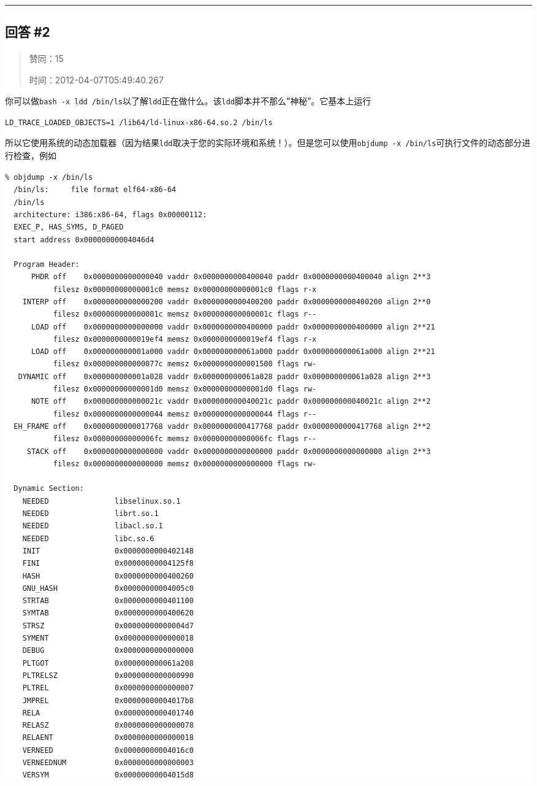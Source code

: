 * * *

## 回答 #2

> 赞同：15
> 
> 时间：2012-04-07T05:49:40.267

你可以做`bash -x ldd /bin/ls`以了解`ldd`正在做什么。该`ldd`脚本并不那么“神秘”。它基本上运行

```
LD_TRACE_LOADED_OBJECTS=1 /lib64/ld-linux-x86-64.so.2 /bin/ls 
```

所以它使用系统的动态加载器（因为结果`ldd`取决于您的实际环境和系统！）。但是您可以使用`objdump -x /bin/ls`可执行文件的动态部分进行检查，例如

```
% objdump -x /bin/ls
  /bin/ls:     file format elf64-x86-64
  /bin/ls
  architecture: i386:x86-64, flags 0x00000112:
  EXEC_P, HAS_SYMS, D_PAGED
  start address 0x00000000004046d4

  Program Header:
      PHDR off    0x0000000000000040 vaddr 0x0000000000400040 paddr 0x0000000000400040 align 2**3
           filesz 0x00000000000001c0 memsz 0x00000000000001c0 flags r-x
    INTERP off    0x0000000000000200 vaddr 0x0000000000400200 paddr 0x0000000000400200 align 2**0
           filesz 0x000000000000001c memsz 0x000000000000001c flags r--
      LOAD off    0x0000000000000000 vaddr 0x0000000000400000 paddr 0x0000000000400000 align 2**21
           filesz 0x0000000000019ef4 memsz 0x0000000000019ef4 flags r-x
      LOAD off    0x000000000001a000 vaddr 0x000000000061a000 paddr 0x000000000061a000 align 2**21
           filesz 0x000000000000077c memsz 0x0000000000001500 flags rw-
   DYNAMIC off    0x000000000001a028 vaddr 0x000000000061a028 paddr 0x000000000061a028 align 2**3
           filesz 0x00000000000001d0 memsz 0x00000000000001d0 flags rw-
      NOTE off    0x000000000000021c vaddr 0x000000000040021c paddr 0x000000000040021c align 2**2
           filesz 0x0000000000000044 memsz 0x0000000000000044 flags r--
  EH_FRAME off    0x0000000000017768 vaddr 0x0000000000417768 paddr 0x0000000000417768 align 2**2
           filesz 0x00000000000006fc memsz 0x00000000000006fc flags r--
     STACK off    0x0000000000000000 vaddr 0x0000000000000000 paddr 0x0000000000000000 align 2**3
           filesz 0x0000000000000000 memsz 0x0000000000000000 flags rw-

  Dynamic Section:
    NEEDED               libselinux.so.1
    NEEDED               librt.so.1
    NEEDED               libacl.so.1
    NEEDED               libc.so.6
    INIT                 0x0000000000402148
    FINI                 0x00000000004125f8
    HASH                 0x0000000000400260
    GNU_HASH             0x00000000004005c0
    STRTAB               0x0000000000401100
    SYMTAB               0x0000000000400620
    STRSZ                0x00000000000004d7
    SYMENT               0x0000000000000018
    DEBUG                0x0000000000000000
    PLTGOT               0x000000000061a208
    PLTRELSZ             0x0000000000000990
    PLTREL               0x0000000000000007
    JMPREL               0x00000000004017b8
    RELA                 0x0000000000401740
    RELASZ               0x0000000000000078
    RELAENT              0x0000000000000018
    VERNEED              0x00000000004016c0
    VERNEEDNUM           0x0000000000000003
    VERSYM               0x00000000004015d8
```